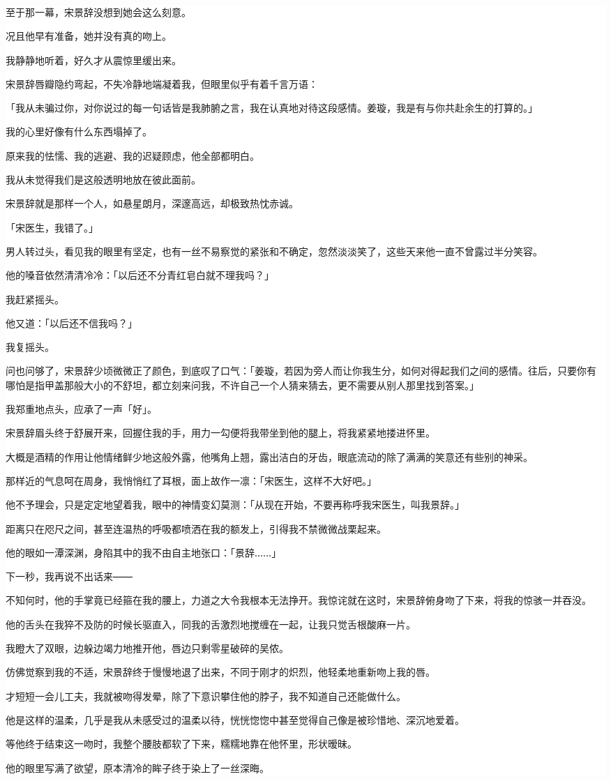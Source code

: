 至于那一幕，宋景辞没想到她会这么刻意。

况且他早有准备，她并没有真的吻上。

我静静地听着，好久才从震惊里缓出来。

宋景辞唇瓣隐约弯起，不失冷静地端凝着我，但眼里似乎有着千言万语：

「我从未骗过你，对你说过的每一句话皆是我肺腑之言，我在认真地对待这段感情。姜璇，我是有与你共赴余生的打算的。」

我的心里好像有什么东西塌掉了。

原来我的怯懦、我的逃避、我的迟疑顾虑，他全部都明白。

我从未觉得我们是这般透明地放在彼此面前。

宋景辞就是那样一个人，如悬星朗月，深邃高远，却极致热忱赤诚。

「宋医生，我错了。」

男人转过头，看见我的眼里有坚定，也有一丝不易察觉的紧张和不确定，忽然淡淡笑了，这些天来他一直不曾露过半分笑容。

他的嗓音依然清清冷冷：「以后还不分青红皂白就不理我吗？」

我赶紧摇头。

他又道：「以后还不信我吗？」

我复摇头。

问也问够了，宋景辞少顷微微正了颜色，到底叹了口气：「姜璇，若因为旁人而让你我生分，如何对得起我们之间的感情。往后，只要你有哪怕是指甲盖那般大小的不舒坦，都立刻来问我，不许自己一个人猜来猜去，更不需要从别人那里找到答案。」

我郑重地点头，应承了一声「好」。

宋景辞眉头终于舒展开来，回握住我的手，用力一勾便将我带坐到他的腿上，将我紧紧地搂进怀里。

大概是酒精的作用让他情绪鲜少地这般外露，他嘴角上翘，露出洁白的牙齿，眼底流动的除了满满的笑意还有些别的神采。

那样近的气息呵在周身，我悄悄红了耳根，面上故作一凛：「宋医生，这样不大好吧。」

他不予理会，只是定定地望着我，眼中的神情变幻莫测：「从现在开始，不要再称呼我宋医生，叫我景辞。」

距离只在咫尺之间，甚至连温热的呼吸都喷洒在我的额发上，引得我不禁微微战栗起来。

他的眼如一潭深渊，身陷其中的我不由自主地张口：「景辞……」

下一秒，我再说不出话来——

不知何时，他的手掌竟已经箍在我的腰上，力道之大令我根本无法挣开。我惊诧就在这时，宋景辞俯身吻了下来，将我的惊骇一并吞没。

他的舌头在我猝不及防的时候长驱直入，同我的舌激烈地搅缠在一起，让我只觉舌根酸麻一片。

我瞪大了双眼，边躲边竭力地推开他，唇边只剩零星破碎的吴侬。

仿佛觉察到我的不适，宋景辞终于慢慢地退了出来，不同于刚才的炽烈，他轻柔地重新吻上我的唇。

才短短一会儿工夫，我就被吻得发晕，除了下意识攀住他的脖子，我不知道自己还能做什么。

他是这样的温柔，几乎是我从未感受过的温柔以待，恍恍惚惚中甚至觉得自己像是被珍惜地、深沉地爱着。

等他终于结束这一吻时，我整个腰肢都软了下来，糯糯地靠在他怀里，形状暧昧。

他的眼里写满了欲望，原本清冷的眸子终于染上了一丝深晦。
